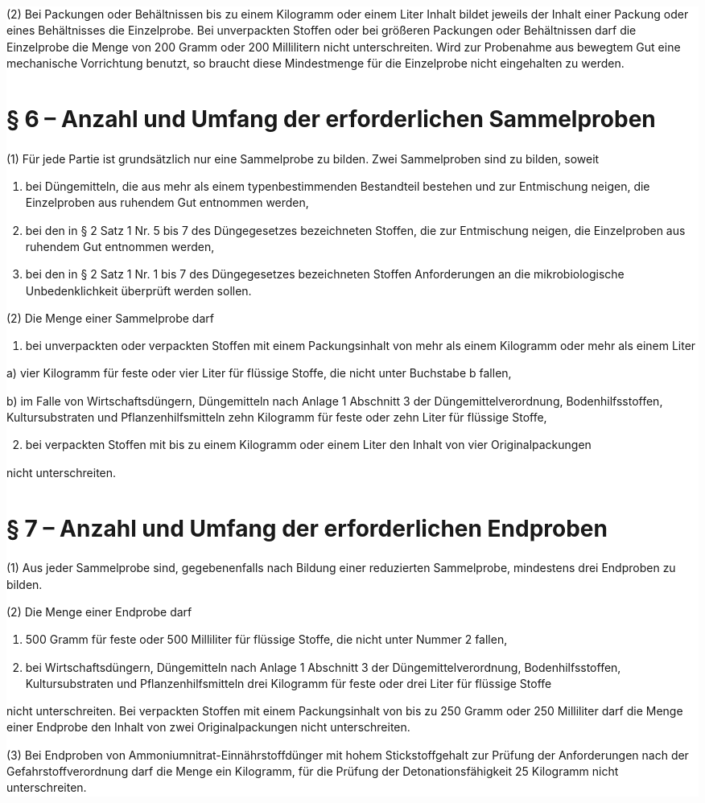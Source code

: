 (2) Bei Packungen oder Behältnissen bis zu einem Kilogramm oder einem Liter Inhalt bildet jeweils der Inhalt einer Packung oder eines Behältnisses die Einzelprobe. Bei unverpackten Stoffen oder bei größeren Packungen oder Behältnissen darf die Einzelprobe die Menge von 200 Gramm oder 200 Millilitern nicht unterschreiten. Wird zur Probenahme aus bewegtem Gut eine mechanische Vorrichtung benutzt, so braucht diese Mindestmenge für die Einzelprobe nicht eingehalten zu werden.

# § 6 – Anzahl und Umfang der erforderlichen Sammelproben

(1) Für jede Partie ist grundsätzlich nur eine Sammelprobe zu bilden. Zwei Sammelproben sind zu bilden, soweit

1. bei Düngemitteln, die aus mehr als einem typenbestimmenden Bestandteil bestehen und zur Entmischung neigen, die Einzelproben aus ruhendem Gut entnommen werden,

2. bei den in § 2 Satz 1 Nr. 5 bis 7 des Düngegesetzes bezeichneten Stoffen, die zur Entmischung neigen, die Einzelproben aus ruhendem Gut entnommen werden,

3. bei den in § 2 Satz 1 Nr. 1 bis 7 des Düngegesetzes bezeichneten Stoffen Anforderungen an die mikrobiologische Unbedenklichkeit überprüft werden sollen.

(2) Die Menge einer Sammelprobe darf

1. bei unverpackten oder verpackten Stoffen mit einem Packungsinhalt von mehr als einem Kilogramm oder mehr als einem Liter

a) vier Kilogramm für feste oder vier Liter für flüssige Stoffe, die nicht unter Buchstabe b fallen,

b) im Falle von Wirtschaftsdüngern, Düngemitteln nach Anlage 1 Abschnitt 3 der Düngemittelverordnung, Bodenhilfsstoffen, Kultursubstraten und Pflanzenhilfsmitteln zehn Kilogramm für feste oder zehn Liter für flüssige Stoffe,

2. bei verpackten Stoffen mit bis zu einem Kilogramm oder einem Liter den Inhalt von vier Originalpackungen

nicht unterschreiten.

# § 7 – Anzahl und Umfang der erforderlichen Endproben

(1) Aus jeder Sammelprobe sind, gegebenenfalls nach Bildung einer reduzierten Sammelprobe, mindestens drei Endproben zu bilden.

(2) Die Menge einer Endprobe darf

1. 500 Gramm für feste oder 500 Milliliter für flüssige Stoffe, die nicht unter Nummer 2 fallen,

2. bei Wirtschaftsdüngern, Düngemitteln nach Anlage 1 Abschnitt 3 der Düngemittelverordnung, Bodenhilfsstoffen, Kultursubstraten und Pflanzenhilfsmitteln drei Kilogramm für feste oder drei Liter für flüssige Stoffe

nicht unterschreiten. Bei verpackten Stoffen mit einem Packungsinhalt von bis zu 250 Gramm oder 250 Milliliter darf die Menge einer Endprobe den Inhalt von zwei Originalpackungen nicht unterschreiten.

(3) Bei Endproben von Ammoniumnitrat-Einnährstoffdünger mit hohem Stickstoffgehalt zur Prüfung der Anforderungen nach der Gefahrstoffverordnung darf die Menge ein Kilogramm, für die Prüfung der Detonationsfähigkeit 25 Kilogramm nicht unterschreiten.

